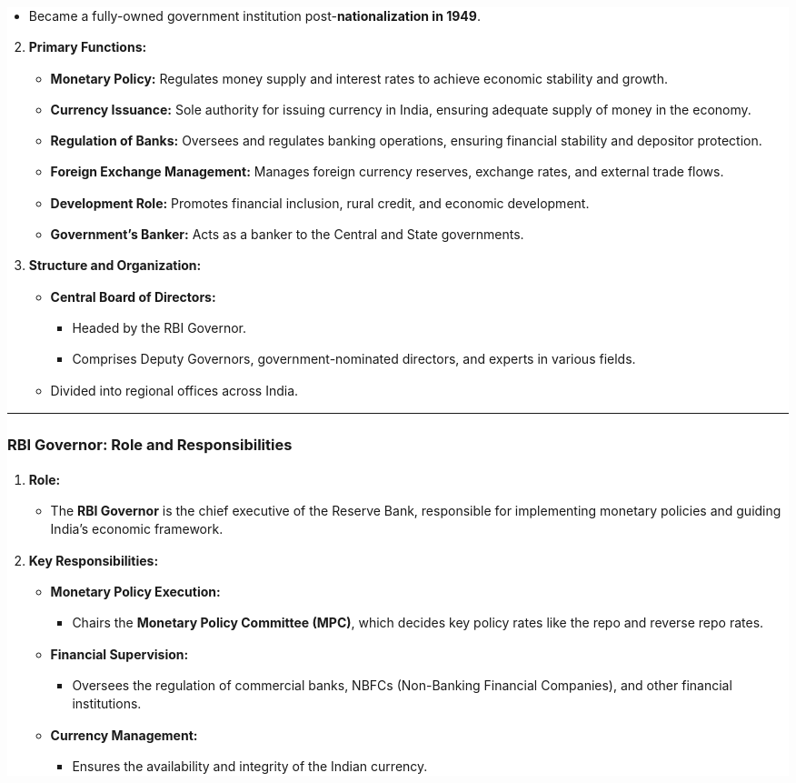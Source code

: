    - Became a fully-owned government institution post-**nationalization in 1949**.



2. **Primary Functions:**

   - **Monetary Policy:** Regulates money supply and interest rates to achieve economic stability and growth.

   - **Currency Issuance:** Sole authority for issuing currency in India, ensuring adequate supply of money in the economy.

   - **Regulation of Banks:** Oversees and regulates banking operations, ensuring financial stability and depositor protection.

   - **Foreign Exchange Management:** Manages foreign currency reserves, exchange rates, and external trade flows.

   - **Development Role:** Promotes financial inclusion, rural credit, and economic development.

   - **Government’s Banker:** Acts as a banker to the Central and State governments.



3. **Structure and Organization:**

   - **Central Board of Directors:**

     - Headed by the RBI Governor.

     - Comprises Deputy Governors, government-nominated directors, and experts in various fields.

   - Divided into regional offices across India.



---



### **RBI Governor: Role and Responsibilities**



1. **Role:**

   - The **RBI Governor** is the chief executive of the Reserve Bank, responsible for implementing monetary policies and guiding India’s economic framework.



2. **Key Responsibilities:**

   - **Monetary Policy Execution:**

     - Chairs the **Monetary Policy Committee (MPC)**, which decides key policy rates like the repo and reverse repo rates.

   - **Financial Supervision:**

     - Oversees the regulation of commercial banks, NBFCs (Non-Banking Financial Companies), and other financial institutions.

   - **Currency Management:**

     - Ensures the availability and integrity of the Indian currency.
